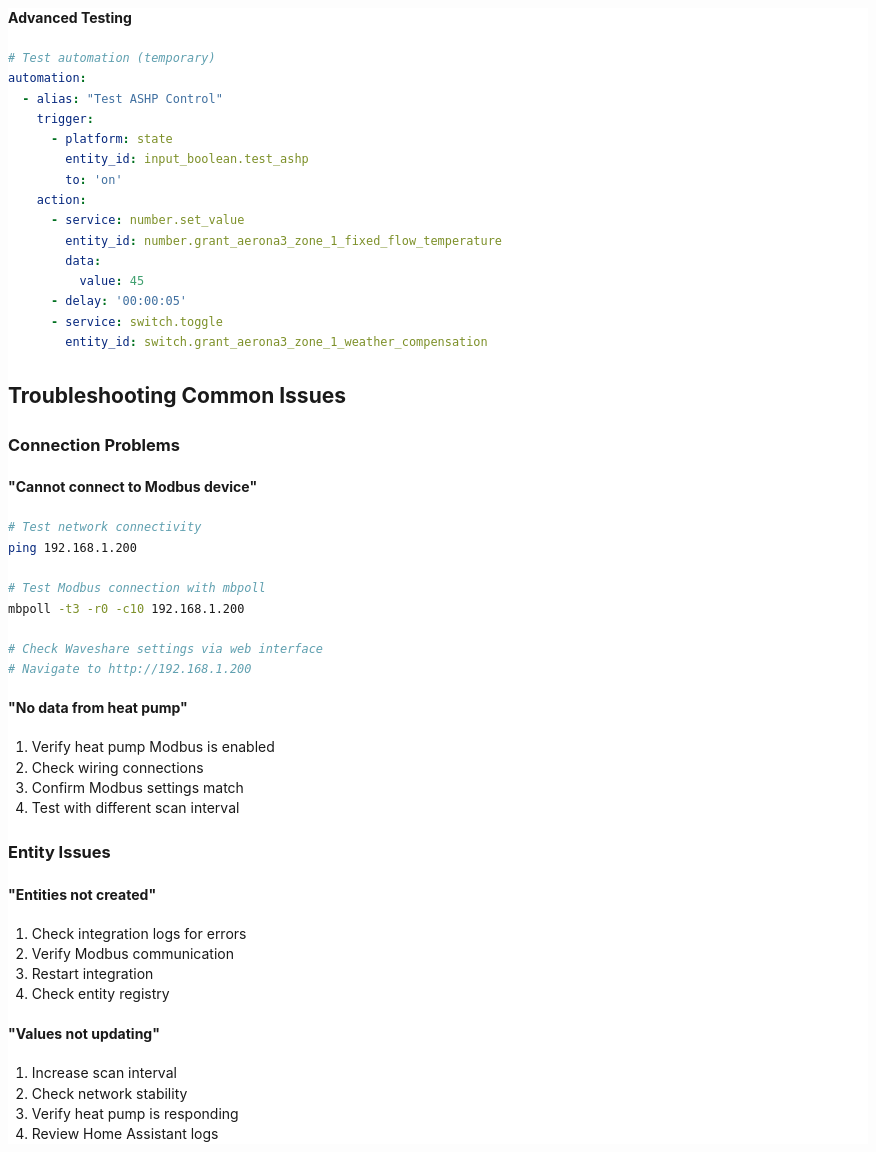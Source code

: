 #### Advanced Testing
```yaml
# Test automation (temporary)
automation:
  - alias: "Test ASHP Control"
    trigger:
      - platform: state
        entity_id: input_boolean.test_ashp
        to: 'on'
    action:
      - service: number.set_value
        entity_id: number.grant_aerona3_zone_1_fixed_flow_temperature
        data:
          value: 45
      - delay: '00:00:05'
      - service: switch.toggle
        entity_id: switch.grant_aerona3_zone_1_weather_compensation
```

## Troubleshooting Common Issues

### Connection Problems

#### "Cannot connect to Modbus device"
```bash
# Test network connectivity
ping 192.168.1.200

# Test Modbus connection with mbpoll
mbpoll -t3 -r0 -c10 192.168.1.200

# Check Waveshare settings via web interface
# Navigate to http://192.168.1.200
```

#### "No data from heat pump"
1. Verify heat pump Modbus is enabled
2. Check wiring connections
3. Confirm Modbus settings match
4. Test with different scan interval

### Entity Issues

#### "Entities not created"
1. Check integration logs for errors
2. Verify Modbus communication
3. Restart integration
4. Check entity registry

#### "Values not updating"
1. Increase scan interval
2. Check network stability
3. Verify heat pump is responding
4. Review Home Assistant logs
